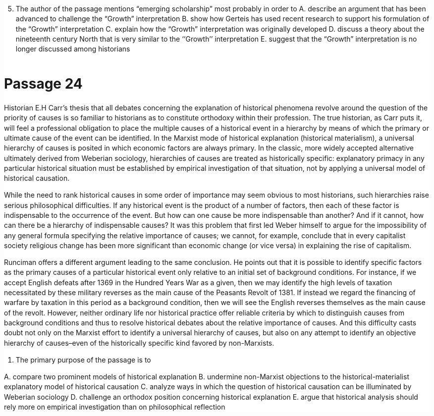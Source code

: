 5.	The author of the passage mentions “emerging scholarship” most probably in order to
A.	describe an argument that has been advanced to challenge the “Growth” interpretation
B.	show how Gerteis has used recent research to support his formulation of the “Growth” interpretation
C.	explain how the “Growth” interpretation was originally developed
D.	discuss a theory about the nineteenth century North that is very similar to the ‘‘Growth’’ interpretation
E.	suggest that the “Growth” interpretation is no longer discussed among historians
 
# Passage 24
Historian E.H Carr’s thesis that all debates concerning the explanation of historical phenomena revolve around the question of the priority of causes is so familiar to historians as to constitute orthodoxy within their profession. The true historian, as Carr puts it, will feel a professional obligation to place the multiple causes of a historical event in a hierarchy by means of which the primary or ultimate cause of the event can be identified. In the Marxist mode of historical explanation (historical materialism), a universal hierarchy of causes is posited in which economic factors are always primary. In the classic, more widely accepted alternative ultimately derived from Weberian sociology, hierarchies of causes are treated as historically specific: explanatory primacy in any particular historical situation must be established by empirical investigation of that situation, not by applying a universal model of historical causation.

While the need to rank historical causes in some order of importance may seem obvious to most historians, such hierarchies raise serious philosophical difficulties. If any historical event is the product of a number of factors, then each of these factor is indispensable to the occurrence of the event. But how can one cause be more indispensable than another? And if it cannot, how can there be a hierarchy of indispensable causes? It was this problem that first led Weber himself to argue for the impossibility of any general formula specifying the relative importance of causes; we cannot, for example, conclude that in every capitalist society religious change has been more significant than economic change (or vice versa) in explaining the rise of capitalism.

Runciman offers a different argument leading to the same conclusion. He points out that it is possible to identify specific factors as the primary causes of a particular historical event only relative to an initial set of background conditions. For instance, if we accept English defeats after 1369 in the Hundred Years War as a given, then we may identify the high levels of taxation necessitated by these military reverses as the main cause of the Peasants Revolt of 1381. If instead we regard the financing of warfare by taxation in this period as a background condition, then we will see the English reverses themselves as the main cause of the revolt. However, neither ordinary life nor historical practice offer reliable criteria by which to distinguish causes from background conditions and thus to resolve historical debates about the relative importance of causes. And this difficulty casts doubt not only on the Marxist effort to identify a universal hierarchy of causes, but also on any attempt to identify an objective hierarchy of causes–even of the historically specific kind favored by non-Marxists.
1.	The primary purpose of the passage is to


A.	compare two prominent models of historical explanation
B.	undermine non-Marxist objections to the historical-materialist explanatory model of historical causation
C.	analyze ways in which the question of historical causation can be illuminated by Weberian sociology
D.	challenge an orthodox position concerning historical explanation
E.	argue that historical analysis should rely more on empirical investigation than on philosophical reflection
